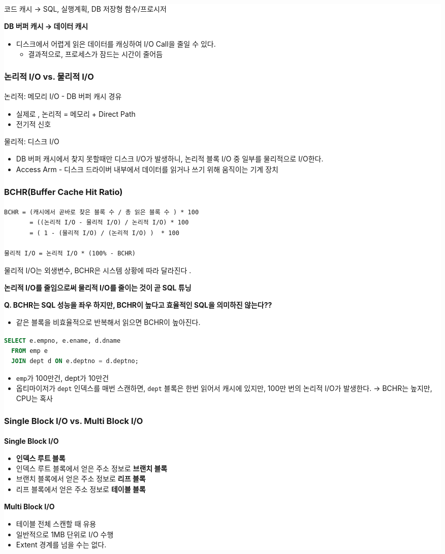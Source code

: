 코드 캐시 → SQL, 실행계획, DB 저장형 함수/프로시저

**DB 버퍼 캐시 → 데이터 캐시**

- 디스크에서 어렵게 읽은 데이터를 캐싱하여 I/O Call을 줄일 수 있다.
    - 결과적으로, 프로세스가 잠드는 시간이 줄어듬

### 논리적 I/O vs. 물리적 I/O

논리적: 메모리 I/O - DB 버퍼 캐시 경유

- 실제로 , 논리적 = 메모리 + Direct Path
- 전기적 신호

물리적: 디스크 I/O

- DB 버퍼 캐시에서 찾지 못할때만 디스크 I/O가 발생하니, 논리적 블록 I/O 중 일부를 물리적으로 I/O한다.
- Access Arm - 디스크 드라이버 내부에서 데이터를 읽거나 쓰기 위해 움직이는 기계 장치

### **BCHR(Buffer Cache Hit Ratio)**

```
BCHR = (캐시에서 곧바로 찾은 블록 수 / 총 읽은 블록 수 ) * 100
	   = ((논리적 I/O - 물리적 I/O) / 논리적 I/O) * 100
	   = ( 1 - (물리적 I/O) / (논리적 I/O) )  * 100

물리적 I/O = 논리적 I/O * (100% - BCHR)
```

물리적 I/O는 외생변수, BCHR은 시스템 상황에 따라 달라진다 .

**논리적 I/O를 줄임으로써 물리적 I/O를 줄이는 것이 곧 SQL 튜닝**

**Q. BCHR는 SQL 성능을 좌우 하지만, BCHR이 높다고 효율적인 SQL을 의미하진 않는다??**

- 같은 블록을 비효율적으로 반복해서 읽으면 BCHR이 높아진다.

```sql
SELECT e.empno, e.ename, d.dname
  FROM emp e
  JOIN dept d ON e.deptno = d.deptno;
```

- `emp`가 100만건, dept가 10만건
- 옵티마이저가 `dept` 인덱스를  매번 스캔하면, `dept` 블록은 한번 읽어서 캐시에 있지만, 100만 번의 논리적 I/O가 발생한다. → BCHR는 높지만, CPU는 혹사

### Single Block I/O vs. Multi Block I/O

**Single Block I/O** 

- **인덱스 루트 블록**
- 인덱스 루트 블록에서 얻은 주소 정보로 **브랜치 블록**
- 브랜치 블록에서 얻은 주소 정보로 **리프 블록**
- 리프 블록에서 얻은 주소 정보로 **테이블 블록**

**Multi Block I/O**

- 테이블 전체 스캔할 때 유용
- 일반적으로 1MB 단위로 I/O 수행
- Extent 경계를 넘을 수는 없다.
